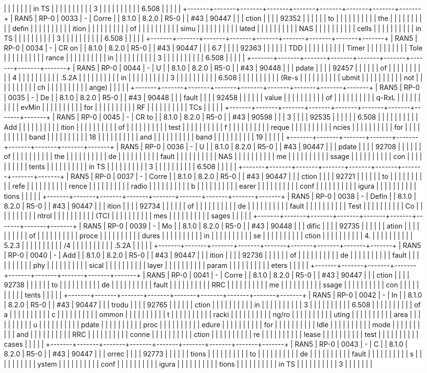 | | | | | | | in TS | | | | | | | | | | 3 | | | | | | | | | | 6.508 | | | | | +-------+-------+-------+-------+-------+-------+-------+-------+-------+ | RAN5 | RP-0 | 0033 | - | Corre | | 8.1.0 | 8.2.0 | R5-0 | | #43 | 90447 | | | ction | | | | 92352 | | | | | | to | | | | | | | | | | the | | | | | | | | | | defin | | | | | | | | | | ition | | | | | | | | | | of | | | | | | | | | | simu | | | | | | | | | | lated | | | | | | | | | | NAS | | | | | | | | | | cells | | | | | | | | | | in TS | | | | | | | | | | 3 | | | | | | | | | | 6.508 | | | | | +-------+-------+-------+-------+-------+-------+-------+-------+-------+ | RAN5 | RP-0 | 0034 | - | CR on | | 8.1.0 | 8.2.0 | R5-0 | | #43 | 90447 | | | 6.7 | | | | 92363 | | | | | | TDD | | | | | | | | | | Timer | | | | | | | | | | Tole | | | | | | | | | | rance | | | | | | | | | | in | | | | | | | | | | 3 | | | | | | | | | | 6.508 | | | | | +-------+-------+-------+-------+-------+-------+-------+-------+-------+ | RAN5 | RP-0 | 0044 | - | U | | 8.1.0 | 8.2.0 | R5-0 | | #43 | 90448 | | | pdate | | | | 92457 | | | | | | of | | | | | | | | | | 4 | | | | | | | | | | .5.2A | | | | | | | | | | in | | | | | | | | | | 3 | | | | | | | | | | 6.508 | | | | | | | | | | (Re-s | | | | | | | | | | ubmit | | | | | | | | | | not | | | | | | | | | | ch | | | | | | | | | | ange) | | | | | +-------+-------+-------+-------+-------+-------+-------+-------+-------+ | RAN5 | RP-0 | 0035 | - | De | | 8.1.0 | 8.2.0 | R5-0 | | #43 | 90448 | | | fault | | | | 92458 | | | | | | value | | | | | | | | | | of | | | | | | | | | | q-RxL | | | | | | | | | | evMin | | | | | | | | | | for | | | | | | | | | | RF | | | | | | | | | | TCs | | | | | +-------+-------+-------+-------+-------+-------+-------+-------+-------+ | RAN5 | RP-0 | 0045 | - | CR to | | 8.1.0 | 8.2.0 | R5-0 | | #43 | 90598 | | | 3 | | | | 92535 | | | | | | 6.508 | | | | | | | | | | Add | | | | | | | | | | ition | | | | | | | | | | of | | | | | | | | | | test | | | | | | | | | | f | | | | | | | | | | reque | | | | | | | | | | ncies | | | | | | | | | | for | | | | | | | | | | band | | | | | | | | | | 18 | | | | | | | | | | and | | | | | | | | | | band | | | | | | | | | | 19 | | | | | +-------+-------+-------+-------+-------+-------+-------+-------+-------+ | RAN5 | RP-0 | 0036 | - | U | | 8.1.0 | 8.2.0 | R5-0 | | #43 | 90447 | | | pdate | | | | 92708 | | | | | | of | | | | | | | | | | the | | | | | | | | | | de | | | | | | | | | | fault | | | | | | | | | | NAS | | | | | | | | | | me | | | | | | | | | | ssage | | | | | | | | | | con | | | | | | | | | | tents | | | | | | | | | | in TS | | | | | | | | | | 3 | | | | | | | | | | 6.508 | | | | | +-------+-------+-------+-------+-------+-------+-------+-------+-------+ | RAN5 | RP-0 | 0037 | - | Corre | | 8.1.0 | 8.2.0 | R5-0 | | #43 | 90447 | | | ction | | | | 92721 | | | | | | to | | | | | | | | | | refe | | | | | | | | | | rence | | | | | | | | | | radio | | | | | | | | | | b | | | | | | | | | | earer | | | | | | | | | | conf | | | | | | | | | | igura | | | | | | | | | | tions | | | | | +-------+-------+-------+-------+-------+-------+-------+-------+-------+ | RAN5 | RP-0 | 0038 | - | Defin | | 8.1.0 | 8.2.0 | R5-0 | | #43 | 90447 | | | ition | | | | 92734 | | | | | | of | | | | | | | | | | de | | | | | | | | | | fault | | | | | | | | | | Test | | | | | | | | | | Co | | | | | | | | | | ntrol | | | | | | | | | | (TC) | | | | | | | | | | mes | | | | | | | | | | sages | | | | | +-------+-------+-------+-------+-------+-------+-------+-------+-------+ | RAN5 | RP-0 | 0039 | - | Mo | | 8.1.0 | 8.2.0 | R5-0 | | #43 | 90448 | | | dific | | | | 92735 | | | | | | ation | | | | | | | | | | of | | | | | | | | | | proce | | | | | | | | | | dures | | | | | | | | | | in | | | | | | | | | | se | | | | | | | | | | ction | | | | | | | | | | 4. | | | | | | | | | | 5.2.3 | | | | | | | | | | /4 | | | | | | | | | | .5.2A | | | | | +-------+-------+-------+-------+-------+-------+-------+-------+-------+ | RAN5 | RP-0 | 0040 | - | Add | | 8.1.0 | 8.2.0 | R5-0 | | #43 | 90447 | | | ition | | | | 92736 | | | | | | of | | | | | | | | | | de | | | | | | | | | | fault | | | | | | | | | | phy | | | | | | | | | | sical | | | | | | | | | | layer | | | | | | | | | | param | | | | | | | | | | eters | | | | | +-------+-------+-------+-------+-------+-------+-------+-------+-------+ | RAN5 | RP-0 | 0041 | - | Corre | | 8.1.0 | 8.2.0 | R5-0 | | #43 | 90447 | | | ction | | | | 92738 | | | | | | to | | | | | | | | | | de | | | | | | | | | | fault | | | | | | | | | | RRC | | | | | | | | | | me | | | | | | | | | | ssage | | | | | | | | | | con | | | | | | | | | | tents | | | | | +-------+-------+-------+-------+-------+-------+-------+-------+-------+ | RAN5 | RP-0 | 0042 | - | In | | 8.1.0 | 8.2.0 | R5-0 | | #43 | 90447 | | | trodu | | | | 92765 | | | | | | ction | | | | | | | | | | in | | | | | | | | | | 3 | | | | | | | | | | 6.508 | | | | | | | | | | of a | | | | | | | | | | c | | | | | | | | | | ommon | | | | | | | | | | t | | | | | | | | | | racki | | | | | | | | | | ng/ro | | | | | | | | | | uting | | | | | | | | | | area | | | | | | | | | | u | | | | | | | | | | pdate | | | | | | | | | | proc | | | | | | | | | | edure | | | | | | | | | | for | | | | | | | | | | Idle | | | | | | | | | | mode | | | | | | | | | | and | | | | | | | | | | RRC | | | | | | | | | | conne | | | | | | | | | | ction | | | | | | | | | | re | | | | | | | | | | lease | | | | | | | | | | test | | | | | | | | | | cases | | | | | +-------+-------+-------+-------+-------+-------+-------+-------+-------+ | RAN5 | RP-0 | 0043 | - | C | | 8.1.0 | 8.2.0 | R5-0 | | #43 | 90447 | | | orrec | | | | 92773 | | | | | | tions | | | | | | | | | | to | | | | | | | | | | de | | | | | | | | | | fault | | | | | | | | | | s | | | | | | | | | | ystem | | | | | | | | | | conf | | | | | | | | | | igura | | | | | | | | | | tions | | | | | | | | | | in TS | | | | | | | | | | 3 | | | | | | |